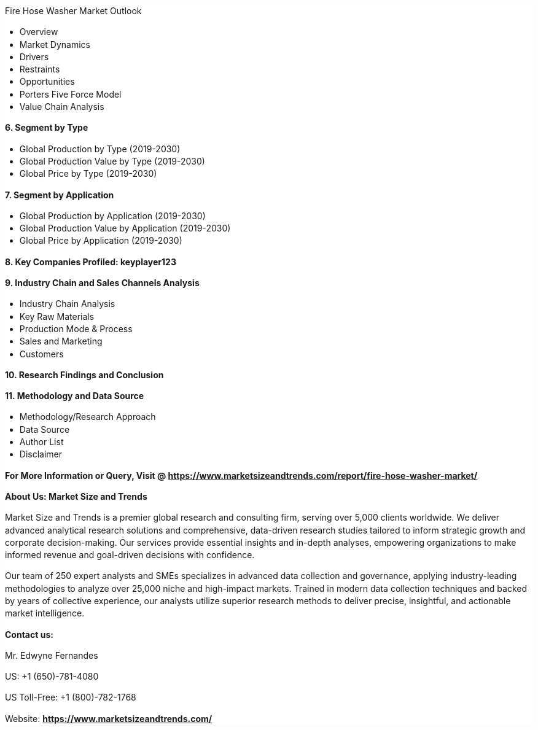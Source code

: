 Fire Hose Washer Market Outlook</strong></p><ul><li>Overview</li><li>Market Dynamics</li><li>Drivers</li><li>Restraints</li><li>Opportunities</li><li>Porters Five Force Model</li><li>Value Chain Analysis&nbsp;</li></ul><p><strong>6. Segment by Type</strong></p><ul><li>Global Production by Type (2019-2030)</li><li>Global Production Value by Type (2019-2030)</li><li>Global Price by Type (2019-2030)</li></ul><p><strong>7. Segment by Application</strong></p><ul><li>Global Production by Application (2019-2030)</li><li>Global Production Value by Application (2019-2030)</li><li>Global Price by Application (2019-2030)</li></ul><p><strong>8. Key Companies Profiled: keyplayer123</strong></p><p><strong>9. Industry Chain and Sales Channels Analysis</strong></p><ul><li>Industry Chain Analysis</li><li>Key Raw Materials</li><li>Production Mode &amp; Process</li><li>Sales and Marketing</li><li>Customers</li></ul><p><strong>10. Research Findings and Conclusion</strong></p><p><strong>11. Methodology and Data Source</strong></p><ul><li>Methodology/Research Approach</li><li>Data Source</li><li>Author List</li><li>Disclaimer</li></ul></p><p><strong>For More Information or Query, Visit @ <a href="https://www.marketsizeandtrends.com/report/fire-hose-washer-market/">https://www.marketsizeandtrends.com/report/fire-hose-washer-market/</a></strong></p><p><strong>About Us: Market Size and Trends</strong></p><p>Market Size and Trends is a premier global research and consulting firm, serving over 5,000 clients worldwide. We deliver advanced analytical research solutions and comprehensive, data-driven research studies tailored to inform strategic growth and corporate decision-making. Our services provide essential insights and in-depth analyses, empowering organizations to make informed revenue and goal-driven decisions with confidence.</p><p>Our team of 250 expert analysts and SMEs specializes in advanced data collection and governance, applying industry-leading methodologies to analyze over 25,000 niche and high-impact markets. Trained in modern data collection techniques and backed by years of collective experience, our analysts utilize superior research methods to deliver precise, insightful, and actionable market intelligence.</p><p><strong>Contact us:</strong></p><p>Mr. Edwyne Fernandes</p><p>US: +1 (650)-781-4080</p><p>US Toll-Free: +1 (800)-782-1768</p><p>Website: <strong><a href="https://www.marketsizeandtrends.com/">https://www.marketsizeandtrends.com/</a></strong></p>

